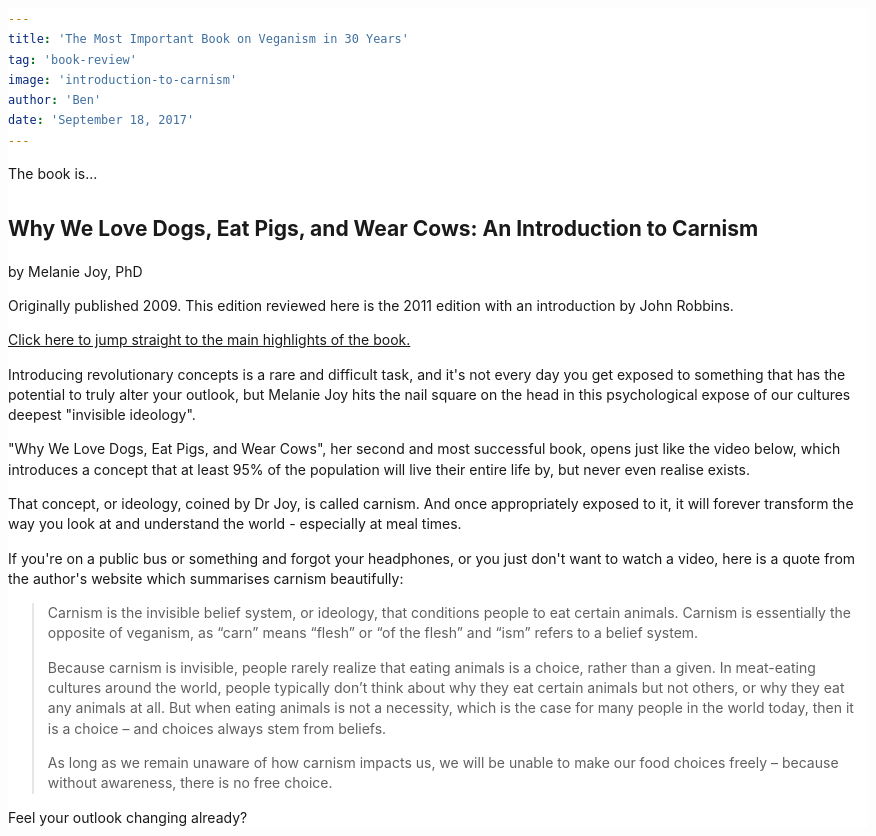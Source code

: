 ```yaml
---
title: 'The Most Important Book on Veganism in 30 Years'
tag: 'book-review'
image: 'introduction-to-carnism'
author: 'Ben'
date: 'September 18, 2017'
---
```


The book is...

## Why We Love Dogs, Eat Pigs, and Wear Cows: An Introduction to Carnism 

by Melanie Joy, PhD

Originally published 2009. This edition reviewed here is the 2011 edition with an introduction by John Robbins.

[Click here to jump straight to the main highlights of the book.](#highlights)

<prominent-img src="introduction-to-carnism/face-book-cover" alt="Why We Love Dogs, Eat Pigs, and Wear Cows by Melanie Joy!"></prominent-img>

Introducing revolutionary concepts is a rare and difficult task, and it's not every day you get exposed to something that has the potential to truly alter your outlook, but Melanie Joy hits the nail square on the head in this psychological expose of our cultures deepest "invisible ideology".

"Why We Love Dogs, Eat Pigs, and Wear Cows", her second and most successful book, opens just like the video below, which introduces a concept that at least 95% of the population will live their entire life by, but never even realise exists.

That concept, or ideology, coined by Dr Joy, is called carnism. And once appropriately exposed to it, it will forever transform the way you look at and understand the world - especially at meal times.

<youtube id="ao2GL3NAWQU"></youtube>

If you're on a public bus or something and forgot your headphones, or you just don't want to watch a video, here is a quote from the author's website which summarises carnism beautifully:

> Carnism is the invisible belief system, or ideology, that conditions people to eat certain animals. Carnism is essentially the opposite of veganism, as “carn” means “flesh” or “of the flesh” and “ism” refers to a belief system.
>
> Because carnism is invisible, people rarely realize that eating animals is a choice, rather than a given. In meat-eating cultures around the world, people typically don’t think about why they eat certain animals but not others, or why they eat any animals at all. But when eating animals is not a necessity, which is the case for many people in the world today, then it is a choice – and choices always stem from beliefs.
>
> As long as we remain unaware of how carnism impacts us, we will be unable to make our food choices freely – because without awareness, there is no free choice.

Feel your outlook changing already?
